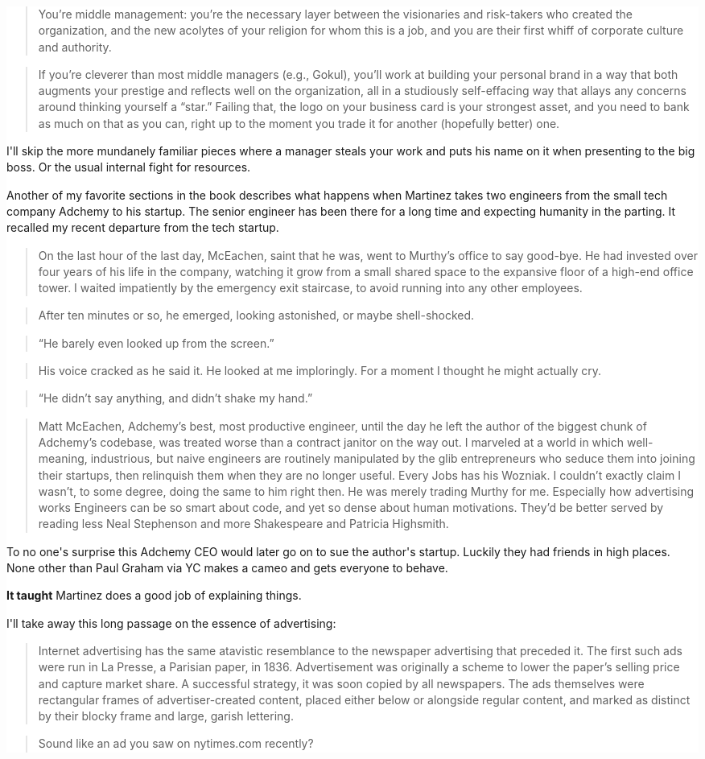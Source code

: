 > You’re middle management: you’re the necessary layer between the visionaries and risk-takers who created the organization, and the new acolytes of your religion for whom this is a job, and you are their first whiff of corporate culture and authority.

>If you’re cleverer than most middle managers (e.g., Gokul), you’ll work at building your personal brand in a way that both augments your prestige and reflects well on the organization, all in a studiously self-effacing way that allays any concerns around thinking yourself a “star.” Failing that, the logo on your business card is your strongest asset, and you need to bank as much on that as you can, right up to the moment you trade it for another (hopefully better) one.

I'll skip the more mundanely familiar pieces where a manager steals your work and puts his name on it when presenting to the big boss. Or the usual internal fight for resources.

Another of my favorite sections in the book describes what happens when Martinez takes two engineers from the small tech company Adchemy to his startup. The senior engineer has been there for a long time and expecting humanity in the parting. It recalled my recent departure from the tech startup.

> On the last hour of the last day, McEachen, saint that he was, went to Murthy’s office to say good-bye. He had invested over four years of his life in the company, watching it grow from a small shared space to the expansive floor of a high-end office tower. I waited impatiently by the emergency exit staircase, to avoid running into any other employees.

> After ten minutes or so, he emerged, looking astonished, or maybe shell-shocked.

> “He barely even looked up from the screen.”

> His voice cracked as he said it. He looked at me imploringly. For a moment I thought he might actually cry.

> “He didn’t say anything, and didn’t shake my hand.”

> Matt McEachen, Adchemy’s best, most productive engineer, until the day he left the author of the biggest chunk of Adchemy’s codebase, was treated worse than a contract janitor on the way out. I marveled at a world in which well-meaning, industrious, but naive engineers are routinely manipulated by the glib entrepreneurs who seduce them into joining their startups, then relinquish them when they are no longer useful. Every Jobs has his Wozniak. I couldn’t exactly claim I wasn’t, to some degree, doing the same to him right then. He was merely trading Murthy for me.
Especially how advertising works
> Engineers can be so smart about code, and yet so dense about human motivations. They’d be better served by reading less Neal Stephenson and more Shakespeare and Patricia Highsmith.

To no one's surprise this Adchemy CEO would later go on to sue the author's startup. Luckily they had friends in high places. None other than Paul Graham via YC makes a cameo and gets everyone to behave.

**It taught** Martinez does a good job of explaining things.

I'll take away this long passage on the essence of advertising:
> Internet advertising has the same atavistic resemblance to the newspaper advertising that preceded it. The first such ads were run in La Presse, a Parisian paper, in 1836. Advertisement was originally a scheme to lower the paper’s selling price and capture market share. A successful strategy, it was soon copied by all newspapers. The ads themselves were rectangular frames of advertiser-created content, placed either below or alongside regular content, and marked as distinct by their blocky frame and large, garish lettering.

>Sound like an ad you saw on nytimes.com recently?
